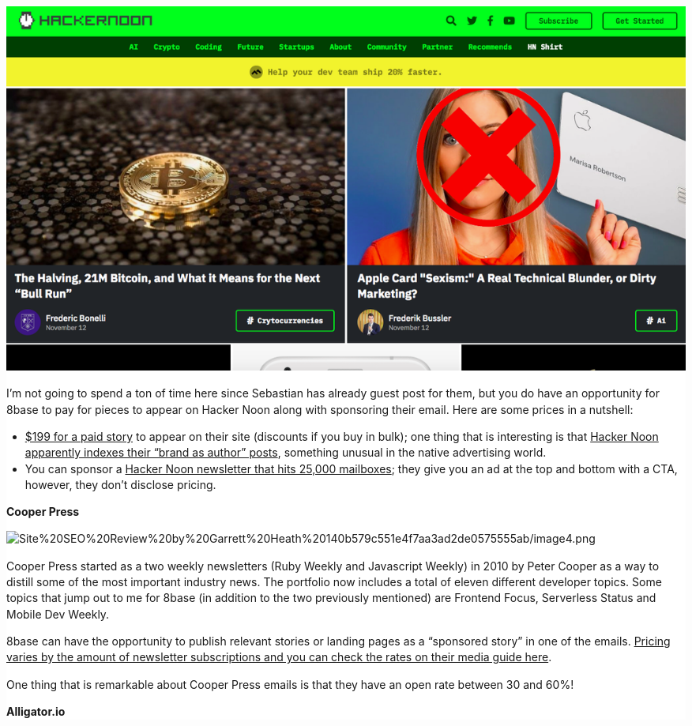 ![Site%20SEO%20Review%20by%20Garrett%20Heath%20140b579c551e4f7aa3ad2de0575555ab/image3.png](athenaeum/career/entrepenuerialism/Archives/8base%2000b0b849cf6843cc839bdad761c3306a/Strategies%2024154a9b60694c6a8c0c03ceb86bd5d6/Site%20SEO%20Review%20by%20Garrett%20Heath%20140b579c551e4f7aa3ad2de0575555ab/image3.png)

I’m not going to spend a ton of time here since Sebastian has already guest post for them, but you do have an opportunity for 8base to pay for pieces to appear on Hacker Noon along with sponsoring their email. Here are some prices in a nutshell:

- [$199 for a paid story](https://app.hackernoon.com/brand) to appear on their site (discounts if you buy in bulk); one thing that is interesting is that [Hacker Noon apparently indexes their “brand as author” posts](https://sponsor.hackernoon.com/#brandasauthor), something unusual in the native advertising world.
- You can sponsor a [Hacker Noon newsletter that hits 25,000 mailboxes](https://sponsor.hackernoon.com/#newsletter); they give you an ad at the top and bottom with a CTA, however, they don’t disclose pricing.

**Cooper Press**

![Site%20SEO%20Review%20by%20Garrett%20Heath%20140b579c551e4f7aa3ad2de0575555ab/image4.png](image4.png)

Cooper Press started as a two weekly newsletters (Ruby Weekly and Javascript Weekly) in 2010 by Peter Cooper as a way to distill some of the most important industry news. The portfolio now includes a total of eleven different developer topics. Some topics that jump out to me for 8base (in addition to the two previously mentioned) are Frontend Focus, Serverless Status and Mobile Dev Weekly.

8base can have the opportunity to publish relevant stories or landing pages as a “sponsored story” in one of the emails. [Pricing varies by the amount of newsletter subscriptions and you can check the rates on their media guide here](https://cooperpress.com/mediakit2020q1.pdf).

One thing that is remarkable about Cooper Press emails is that they have an open rate between 30 and 60%!

**Alligator.io**
